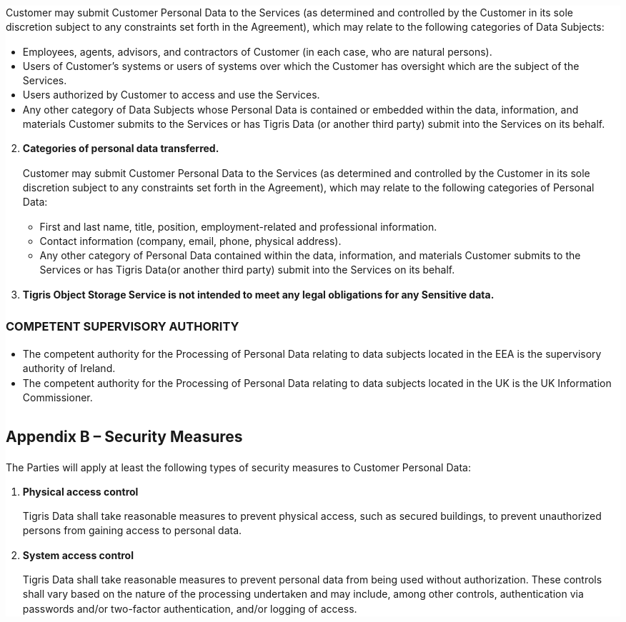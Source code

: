    Customer may submit Customer Personal Data to the Services (as determined and
   controlled by the Customer in its sole discretion subject to any constraints
   set forth in the Agreement), which may relate to the following categories of
   Data Subjects:

   - Employees, agents, advisors, and contractors of Customer (in each case, who
     are natural persons).
   - Users of Customer’s systems or users of systems over which the Customer has
     oversight which are the subject of the Services.
   - Users authorized by Customer to access and use the Services.
   - Any other category of Data Subjects whose Personal Data is contained or
     embedded within the data, information, and materials Customer submits to
     the Services or has Tigris Data (or another third party) submit into the
     Services on its behalf.

2. **Categories of personal data transferred.**

   Customer may submit Customer Personal Data to the Services (as determined and
   controlled by the Customer in its sole discretion subject to any constraints
   set forth in the Agreement), which may relate to the following categories of
   Personal Data:

   - First and last name, title, position, employment-related and professional
     information.
   - Contact information (company, email, phone, physical address).
   - Any other category of Personal Data contained within the data, information,
     and materials Customer submits to the Services or has Tigris Data(or
     another third party) submit into the Services on its behalf.

3. **Tigris Object Storage Service is not intended to meet any legal obligations
   for any Sensitive data.**

### COMPETENT SUPERVISORY AUTHORITY

- The competent authority for the Processing of Personal Data relating to data
  subjects located in the EEA is the supervisory authority of Ireland.
- The competent authority for the Processing of Personal Data relating to data
  subjects located in the UK is the UK Information Commissioner.

## Appendix B – Security Measures

The Parties will apply at least the following types of security measures to
Customer Personal Data:

1. **Physical access control**

   Tigris Data shall take reasonable measures to prevent physical access, such
   as secured buildings, to prevent unauthorized persons from gaining access to
   personal data.

2. **System access control**

   Tigris Data shall take reasonable measures to prevent personal data from
   being used without authorization. These controls shall vary based on the
   nature of the processing undertaken and may include, among other controls,
   authentication via passwords and/or two-factor authentication, and/or logging
   of access.
